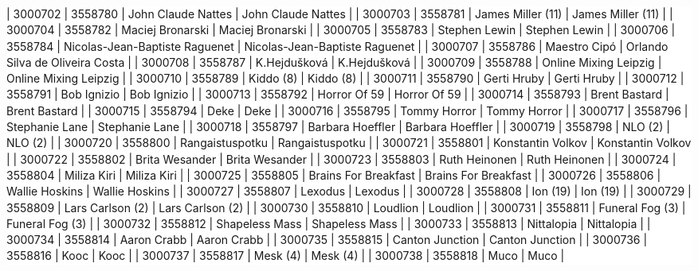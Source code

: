 | 3000702 | 3558780 | John Claude Nattes | John Claude Nattes |
| 3000703 | 3558781 | James Miller (11) | James Miller (11) |
| 3000704 | 3558782 | Maciej Bronarski | Maciej Bronarski |
| 3000705 | 3558783 | Stephen Lewin | Stephen Lewin |
| 3000706 | 3558784 | Nicolas-Jean-Baptiste Raguenet | Nicolas-Jean-Baptiste Raguenet |
| 3000707 | 3558786 | Maestro Cipó | Orlando Silva de Oliveira Costa |
| 3000708 | 3558787 | K.Hejdušková | K.Hejdušková |
| 3000709 | 3558788 | Online Mixing Leipzig | Online Mixing Leipzig |
| 3000710 | 3558789 | Kiddo (8) | Kiddo (8) |
| 3000711 | 3558790 | Gerti Hruby | Gerti Hruby |
| 3000712 | 3558791 | Bob Ignizio | Bob Ignizio |
| 3000713 | 3558792 | Horror Of 59 | Horror Of 59 |
| 3000714 | 3558793 | Brent Bastard | Brent Bastard |
| 3000715 | 3558794 | Deke | Deke |
| 3000716 | 3558795 | Tommy Horror | Tommy Horror |
| 3000717 | 3558796 | Stephanie Lane | Stephanie Lane |
| 3000718 | 3558797 | Barbara Hoeffler | Barbara Hoeffler |
| 3000719 | 3558798 | NLO (2) | NLO (2) |
| 3000720 | 3558800 | Rangaistuspotku | Rangaistuspotku |
| 3000721 | 3558801 | Konstantin Volkov | Konstantin Volkov |
| 3000722 | 3558802 | Brita Wesander | Brita Wesander |
| 3000723 | 3558803 | Ruth Heinonen | Ruth Heinonen |
| 3000724 | 3558804 | Miliza Kiri | Miliza Kiri |
| 3000725 | 3558805 | Brains For Breakfast | Brains For Breakfast |
| 3000726 | 3558806 | Wallie Hoskins | Wallie Hoskins |
| 3000727 | 3558807 | Lexodus | Lexodus |
| 3000728 | 3558808 | Ion (19) | Ion (19) |
| 3000729 | 3558809 | Lars Carlson (2) | Lars Carlson (2) |
| 3000730 | 3558810 | Loudlion | Loudlion |
| 3000731 | 3558811 | Funeral Fog (3) | Funeral Fog (3) |
| 3000732 | 3558812 | Shapeless Mass | Shapeless Mass |
| 3000733 | 3558813 | Nittalopia | Nittalopia |
| 3000734 | 3558814 | Aaron Crabb | Aaron Crabb |
| 3000735 | 3558815 | Canton Junction | Canton Junction |
| 3000736 | 3558816 | Kooc | Kooc |
| 3000737 | 3558817 | Mesk (4) | Mesk (4) |
| 3000738 | 3558818 | Muco | Muco |